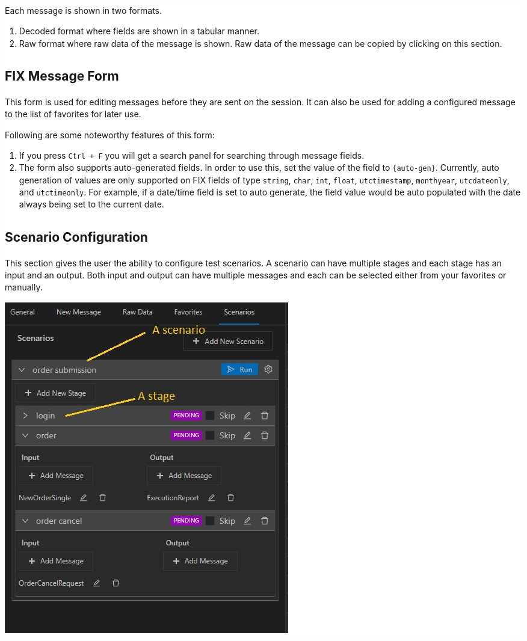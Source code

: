 Each message is shown in two formats.

1. Decoded format where fields are shown in a tabular manner.
2. Raw format where raw data of the message is shown. Raw data of the message can be copied by clicking on this section.

## FIX Message Form

This form is used for editing messages before they are sent on the session. It can also be used for adding a configured message to the list of favorites for later use.

Following are some noteworthy features of this form:

1. If you press `Ctrl + F` you will get a search panel for searching through message fields.
2. The form also supports auto-generated fields. In order to use this, set the value of the field to `{auto-gen}`. Currently, auto generation of values are only supported on FIX fields of type `string`, `char`, `int`, `float`, `utctimestamp`, `monthyear`, `utcdateonly`, and `utctimeonly`. For example, if a date/time field is set to auto generate, the field value would be auto populated with the date always being set to the current date.

## Scenario Configuration

This section gives the user the ability to configure test scenarios. A scenario can have multiple stages and each stage has an input and an output. Both input and output can have multiple messages and each can be selected either from your favorites or manually.

![scenarios_screenshot.jpg](doc_support/scenarios_screenshot.jpg)
